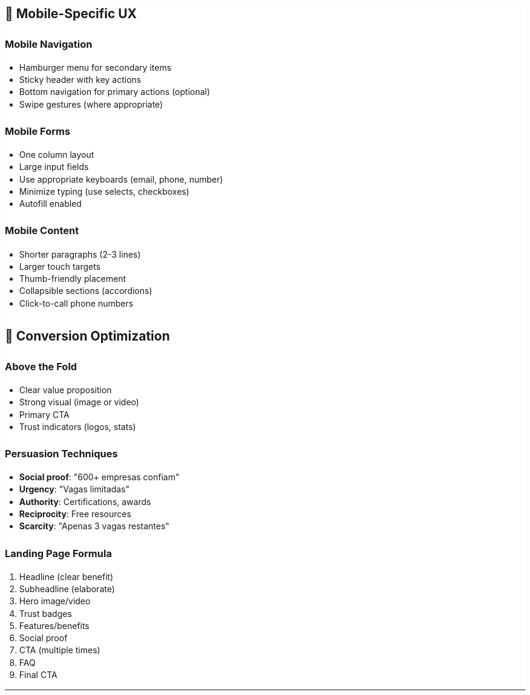 ## 📱 Mobile-Specific UX

### Mobile Navigation
- Hamburger menu for secondary items
- Sticky header with key actions
- Bottom navigation for primary actions (optional)
- Swipe gestures (where appropriate)

### Mobile Forms
- One column layout
- Large input fields
- Use appropriate keyboards (email, phone, number)
- Minimize typing (use selects, checkboxes)
- Autofill enabled

### Mobile Content
- Shorter paragraphs (2-3 lines)
- Larger touch targets
- Thumb-friendly placement
- Collapsible sections (accordions)
- Click-to-call phone numbers

## 🎯 Conversion Optimization

### Above the Fold
- Clear value proposition
- Strong visual (image or video)
- Primary CTA
- Trust indicators (logos, stats)

### Persuasion Techniques
- **Social proof**: "600+ empresas confiam"
- **Urgency**: "Vagas limitadas"
- **Authority**: Certifications, awards
- **Reciprocity**: Free resources
- **Scarcity**: "Apenas 3 vagas restantes"

### Landing Page Formula
1. Headline (clear benefit)
2. Subheadline (elaborate)
3. Hero image/video
4. Trust badges
5. Features/benefits
6. Social proof
7. CTA (multiple times)
8. FAQ
9. Final CTA

---